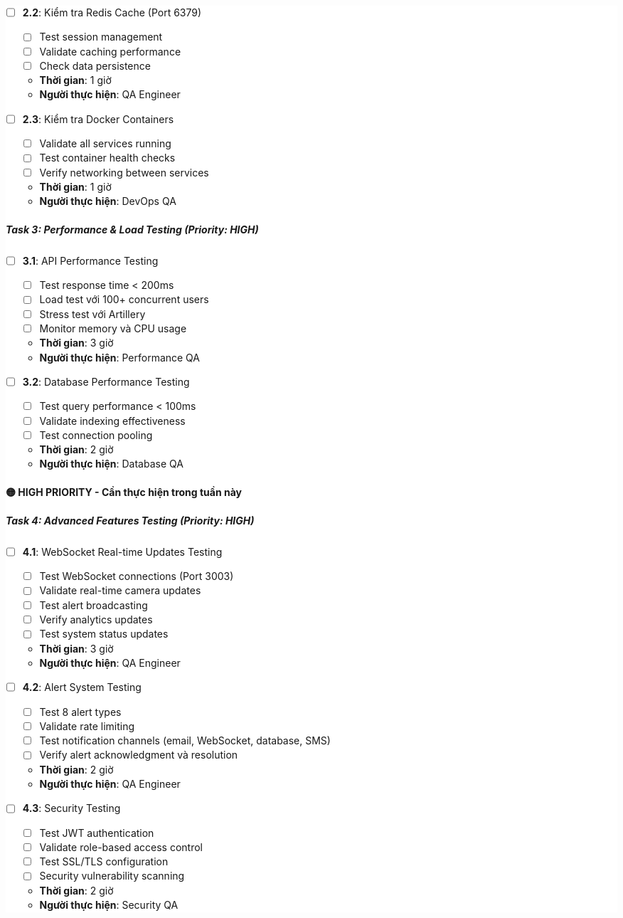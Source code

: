 - [ ] **2.2**: Kiểm tra Redis Cache (Port 6379)
  - [ ] Test session management
  - [ ] Validate caching performance
  - [ ] Check data persistence
  - **Thời gian**: 1 giờ
  - **Người thực hiện**: QA Engineer

- [ ] **2.3**: Kiểm tra Docker Containers
  - [ ] Validate all services running
  - [ ] Test container health checks
  - [ ] Verify networking between services
  - **Thời gian**: 1 giờ
  - **Người thực hiện**: DevOps QA

##### **Task 3: Performance & Load Testing (Priority: HIGH)**
- [ ] **3.1**: API Performance Testing
  - [ ] Test response time < 200ms
  - [ ] Load test với 100+ concurrent users
  - [ ] Stress test với Artillery
  - [ ] Monitor memory và CPU usage
  - **Thời gian**: 3 giờ
  - **Người thực hiện**: Performance QA

- [ ] **3.2**: Database Performance Testing
  - [ ] Test query performance < 100ms
  - [ ] Validate indexing effectiveness
  - [ ] Test connection pooling
  - **Thời gian**: 2 giờ
  - **Người thực hiện**: Database QA

#### **🟡 HIGH PRIORITY - Cần thực hiện trong tuần này**

##### **Task 4: Advanced Features Testing (Priority: HIGH)**
- [ ] **4.1**: WebSocket Real-time Updates Testing
  - [ ] Test WebSocket connections (Port 3003)
  - [ ] Validate real-time camera updates
  - [ ] Test alert broadcasting
  - [ ] Verify analytics updates
  - [ ] Test system status updates
  - **Thời gian**: 3 giờ
  - **Người thực hiện**: QA Engineer

- [ ] **4.2**: Alert System Testing
  - [ ] Test 8 alert types
  - [ ] Validate rate limiting
  - [ ] Test notification channels (email, WebSocket, database, SMS)
  - [ ] Verify alert acknowledgment và resolution
  - **Thời gian**: 2 giờ
  - **Người thực hiện**: QA Engineer

- [ ] **4.3**: Security Testing
  - [ ] Test JWT authentication
  - [ ] Validate role-based access control
  - [ ] Test SSL/TLS configuration
  - [ ] Security vulnerability scanning
  - **Thời gian**: 2 giờ
  - **Người thực hiện**: Security QA
